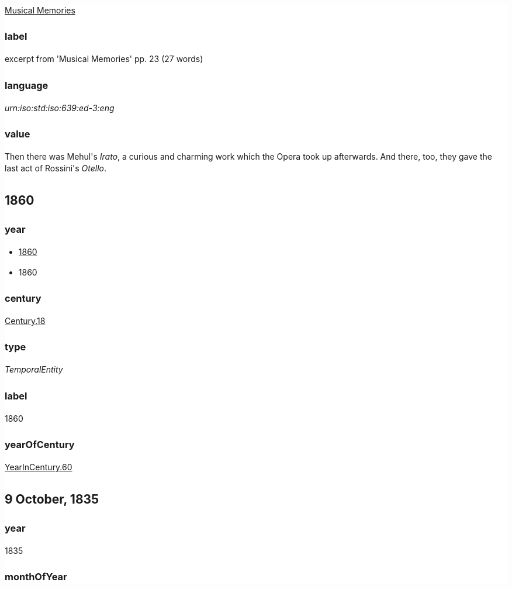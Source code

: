 [Musical Memories](#Musical-Memories)

### label


excerpt from 'Musical Memories' pp. 23 (27 words)

### language


*urn:iso:std:iso:639:ed-3:eng*

### value


<p>Then there was Mehul's <em>Irato</em>, a curious and charming work which the Opera took up afterwards. And there, too, they gave the last act of Rossini's <em>Otello</em>.</p>

## 1860

### year

 - [1860](#1860)

 - 1860

### century


[Century.18](#Century.18)

### type


*TemporalEntity*

### label


1860

### yearOfCentury


[YearInCentury.60](#YearInCentury.60)

## 9 October, 1835

### year


1835

### monthOfYear

